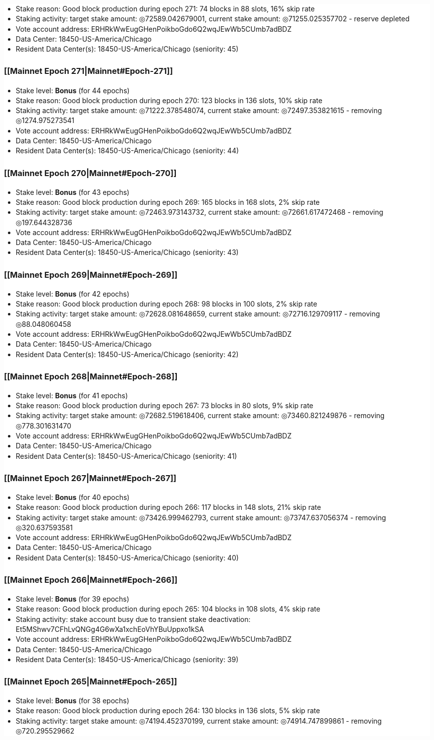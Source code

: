 * Stake reason: Good block production during epoch 271: 74 blocks in 88 slots, 16% skip rate
* Staking activity: target stake amount: ◎72589.042679001, current stake amount: ◎71255.025357702 - reserve depleted
* Vote account address: ERHRkWwEugGHenPoikboGdo6Q2wqJEwWb5CUmb7adBDZ
* Data Center: 18450-US-America/Chicago
* Resident Data Center(s): 18450-US-America/Chicago (seniority: 45)
### [[Mainnet Epoch 271|Mainnet#Epoch-271]]
* Stake level: **Bonus** (for 44 epochs)
* Stake reason: Good block production during epoch 270: 123 blocks in 136 slots, 10% skip rate
* Staking activity: target stake amount: ◎71222.378548074, current stake amount: ◎72497.353821615 - removing ◎1274.975273541
* Vote account address: ERHRkWwEugGHenPoikboGdo6Q2wqJEwWb5CUmb7adBDZ
* Data Center: 18450-US-America/Chicago
* Resident Data Center(s): 18450-US-America/Chicago (seniority: 44)
### [[Mainnet Epoch 270|Mainnet#Epoch-270]]
* Stake level: **Bonus** (for 43 epochs)
* Stake reason: Good block production during epoch 269: 165 blocks in 168 slots, 2% skip rate
* Staking activity: target stake amount: ◎72463.973143732, current stake amount: ◎72661.617472468 - removing ◎197.644328736
* Vote account address: ERHRkWwEugGHenPoikboGdo6Q2wqJEwWb5CUmb7adBDZ
* Data Center: 18450-US-America/Chicago
* Resident Data Center(s): 18450-US-America/Chicago (seniority: 43)
### [[Mainnet Epoch 269|Mainnet#Epoch-269]]
* Stake level: **Bonus** (for 42 epochs)
* Stake reason: Good block production during epoch 268: 98 blocks in 100 slots, 2% skip rate
* Staking activity: target stake amount: ◎72628.081648659, current stake amount: ◎72716.129709117 - removing ◎88.048060458
* Vote account address: ERHRkWwEugGHenPoikboGdo6Q2wqJEwWb5CUmb7adBDZ
* Data Center: 18450-US-America/Chicago
* Resident Data Center(s): 18450-US-America/Chicago (seniority: 42)
### [[Mainnet Epoch 268|Mainnet#Epoch-268]]
* Stake level: **Bonus** (for 41 epochs)
* Stake reason: Good block production during epoch 267: 73 blocks in 80 slots, 9% skip rate
* Staking activity: target stake amount: ◎72682.519618406, current stake amount: ◎73460.821249876 - removing ◎778.301631470
* Vote account address: ERHRkWwEugGHenPoikboGdo6Q2wqJEwWb5CUmb7adBDZ
* Data Center: 18450-US-America/Chicago
* Resident Data Center(s): 18450-US-America/Chicago (seniority: 41)
### [[Mainnet Epoch 267|Mainnet#Epoch-267]]
* Stake level: **Bonus** (for 40 epochs)
* Stake reason: Good block production during epoch 266: 117 blocks in 148 slots, 21% skip rate
* Staking activity: target stake amount: ◎73426.999462793, current stake amount: ◎73747.637056374 - removing ◎320.637593581
* Vote account address: ERHRkWwEugGHenPoikboGdo6Q2wqJEwWb5CUmb7adBDZ
* Data Center: 18450-US-America/Chicago
* Resident Data Center(s): 18450-US-America/Chicago (seniority: 40)
### [[Mainnet Epoch 266|Mainnet#Epoch-266]]
* Stake level: **Bonus** (for 39 epochs)
* Stake reason: Good block production during epoch 265: 104 blocks in 108 slots, 4% skip rate
* Staking activity: stake account busy due to transient stake deactivation: Et5MShwv7CFhLvQNGg4G6wXa1xchEoVhYBuUppxo1kSA
* Vote account address: ERHRkWwEugGHenPoikboGdo6Q2wqJEwWb5CUmb7adBDZ
* Data Center: 18450-US-America/Chicago
* Resident Data Center(s): 18450-US-America/Chicago (seniority: 39)
### [[Mainnet Epoch 265|Mainnet#Epoch-265]]
* Stake level: **Bonus** (for 38 epochs)
* Stake reason: Good block production during epoch 264: 130 blocks in 136 slots, 5% skip rate
* Staking activity: target stake amount: ◎74194.452370199, current stake amount: ◎74914.747899861 - removing ◎720.295529662